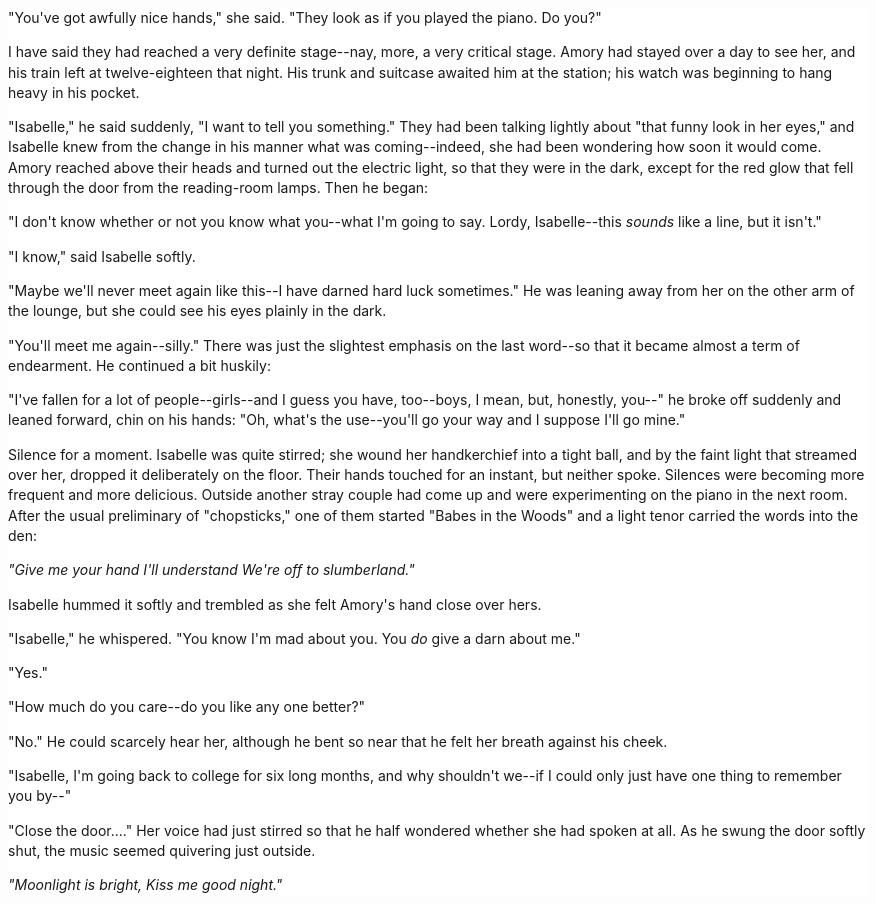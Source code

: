 "You've got awfully nice hands," she said. "They look as if you played the piano. Do you?" 

I have said they had reached a very definite stage--nay, more, a very critical stage. Amory had stayed over a day to see her, and his train left at twelve-eighteen that night. His trunk and suitcase awaited him at the station; his watch was beginning to hang heavy in his pocket. 

"Isabelle," he said suddenly, "I want to tell you something." They had been talking lightly about "that funny look in her eyes," and Isabelle knew from the change in his manner what was coming--indeed, she had been wondering how soon it would come. Amory reached above their heads and turned out the electric light, so that they were in the dark, except for the red glow that fell through the door from the reading-room lamps. Then he began: 

"I don't know whether or not you know what you--what I'm going to say. Lordy, Isabelle--this _sounds_ like a line, but it isn't." 

"I know," said Isabelle softly. 

"Maybe we'll never meet again like this--I have darned hard luck sometimes." He was leaning away from her on the other arm of the lounge, but she could see his eyes plainly in the dark. 

"You'll meet me again--silly." There was just the slightest emphasis on the last word--so that it became almost a term of endearment. He continued a bit huskily: 

"I've fallen for a lot of people--girls--and I guess you have, too--boys, I mean, but, honestly, you--" he broke off suddenly and leaned forward, chin on his hands: "Oh, what's the use--you'll go your way and I suppose I'll go mine." 

Silence for a moment. Isabelle was quite stirred; she wound her handkerchief into a tight ball, and by the faint light that streamed over her, dropped it deliberately on the floor. Their hands touched for an instant, but neither spoke. Silences were becoming more frequent and more delicious. Outside another stray couple had come up and were experimenting on the piano in the next room. After the usual preliminary of "chopsticks," one of them started "Babes in the Woods" and a light tenor carried the words into the den: 
    
    
*"Give me your hand
I'll understand
We're off to slumberland."*
    

Isabelle hummed it softly and trembled as she felt Amory's hand close over hers. 

"Isabelle," he whispered. "You know I'm mad about you. You _do_ give a darn about me." 

"Yes." 

"How much do you care--do you like any one better?" 

"No." He could scarcely hear her, although he bent so near that he felt her breath against his cheek. 

"Isabelle, I'm going back to college for six long months, and why shouldn't we--if I could only just have one thing to remember you by--" 

"Close the door...." Her voice had just stirred so that he half wondered whether she had spoken at all. As he swung the door softly shut, the music seemed quivering just outside. 
    
    
*"Moonlight is bright,
Kiss me good night."*
    